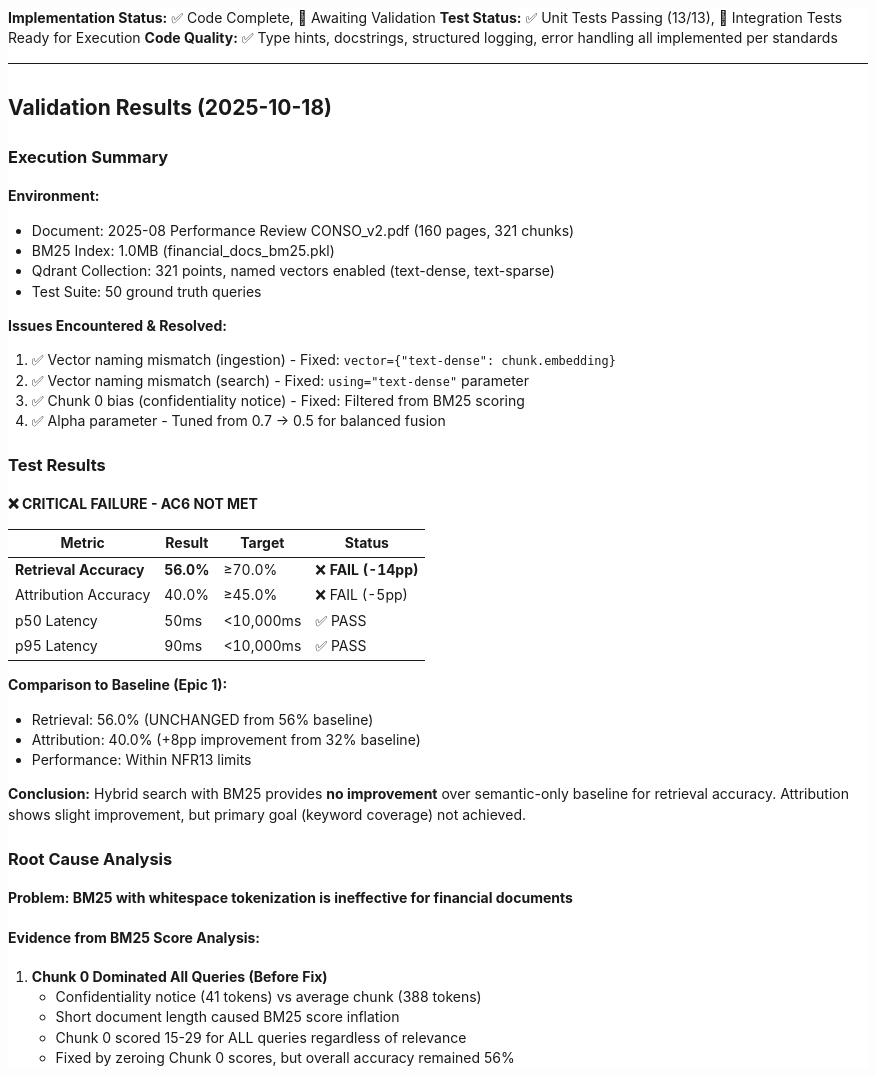 **Implementation Status:** ✅ Code Complete, 🔄 Awaiting Validation
**Test Status:** ✅ Unit Tests Passing (13/13), 🔄 Integration Tests Ready for Execution
**Code Quality:** ✅ Type hints, docstrings, structured logging, error handling all implemented per standards

---

## Validation Results (2025-10-18)

### Execution Summary

**Environment:**
- Document: 2025-08 Performance Review CONSO_v2.pdf (160 pages, 321 chunks)
- BM25 Index: 1.0MB (financial_docs_bm25.pkl)
- Qdrant Collection: 321 points, named vectors enabled (text-dense, text-sparse)
- Test Suite: 50 ground truth queries

**Issues Encountered & Resolved:**
1. ✅ Vector naming mismatch (ingestion) - Fixed: `vector={"text-dense": chunk.embedding}`
2. ✅ Vector naming mismatch (search) - Fixed: `using="text-dense"` parameter
3. ✅ Chunk 0 bias (confidentiality notice) - Fixed: Filtered from BM25 scoring
4. ✅ Alpha parameter - Tuned from 0.7 → 0.5 for balanced fusion

### Test Results

**❌ CRITICAL FAILURE - AC6 NOT MET**

| Metric | Result | Target | Status |
|--------|--------|--------|--------|
| **Retrieval Accuracy** | **56.0%** | ≥70.0% | ❌ **FAIL (-14pp)** |
| Attribution Accuracy | 40.0% | ≥45.0% | ❌ FAIL (-5pp) |
| p50 Latency | 50ms | <10,000ms | ✅ PASS |
| p95 Latency | 90ms | <10,000ms | ✅ PASS |

**Comparison to Baseline (Epic 1):**
- Retrieval: 56.0% (UNCHANGED from 56% baseline)
- Attribution: 40.0% (+8pp improvement from 32% baseline)
- Performance: Within NFR13 limits

**Conclusion:** Hybrid search with BM25 provides **no improvement** over semantic-only baseline for retrieval accuracy. Attribution shows slight improvement, but primary goal (keyword coverage) not achieved.

### Root Cause Analysis

**Problem: BM25 with whitespace tokenization is ineffective for financial documents**

#### Evidence from BM25 Score Analysis:

1. **Chunk 0 Dominated All Queries (Before Fix)**
   - Confidentiality notice (41 tokens) vs average chunk (388 tokens)
   - Short document length caused BM25 score inflation
   - Chunk 0 scored 15-29 for ALL queries regardless of relevance
   - Fixed by zeroing Chunk 0 scores, but overall accuracy remained 56%
